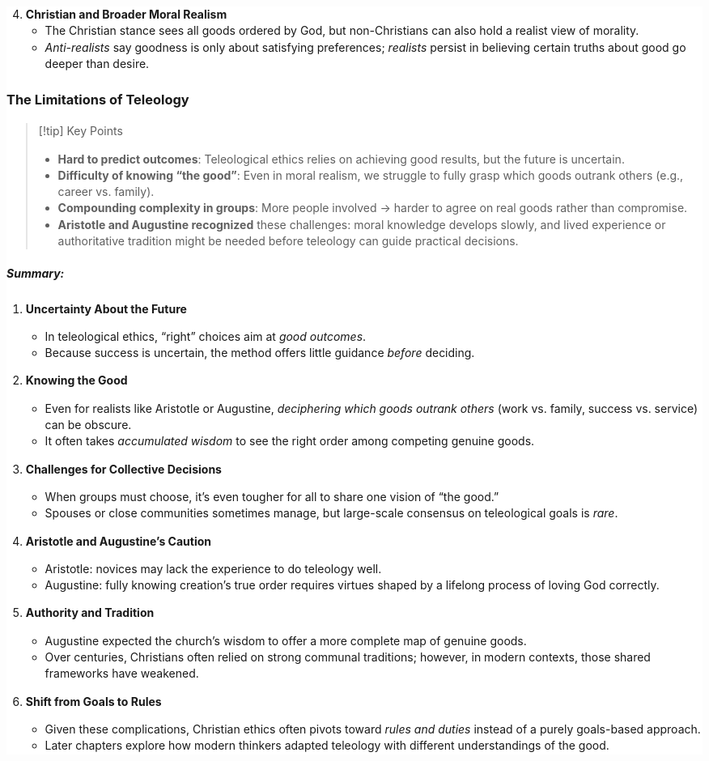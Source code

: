 4. **Christian and Broader Moral Realism**
   - The Christian stance sees all goods ordered by God, but non-Christians can also hold a realist view of morality.
   - _Anti-realists_ say goodness is only about satisfying preferences; _realists_ persist in believing certain truths about good go deeper than desire.

### **The Limitations of Teleology**

> [!tip] Key Points
>
> - **Hard to predict outcomes**: Teleological ethics relies on achieving good results, but the future is uncertain.
> - **Difficulty of knowing “the good”**: Even in moral realism, we struggle to fully grasp which goods outrank others (e.g., career vs. family).
> - **Compounding complexity in groups**: More people involved → harder to agree on real goods rather than compromise.
> - **Aristotle and Augustine recognized** these challenges: moral knowledge develops slowly, and lived experience or authoritative tradition might be needed before teleology can guide practical decisions.

##### **Summary:**

1. **Uncertainty About the Future**

   - In teleological ethics, “right” choices aim at _good outcomes_.
   - Because success is uncertain, the method offers little guidance _before_ deciding.

2. **Knowing the Good**

   - Even for realists like Aristotle or Augustine, _deciphering which goods outrank others_ (work vs. family, success vs. service) can be obscure.
   - It often takes _accumulated wisdom_ to see the right order among competing genuine goods.

3. **Challenges for Collective Decisions**

   - When groups must choose, it’s even tougher for all to share one vision of “the good.”
   - Spouses or close communities sometimes manage, but large-scale consensus on teleological goals is _rare_.

4. **Aristotle and Augustine’s Caution**

   - Aristotle: novices may lack the experience to do teleology well.
   - Augustine: fully knowing creation’s true order requires virtues shaped by a lifelong process of loving God correctly.

5. **Authority and Tradition**

   - Augustine expected the church’s wisdom to offer a more complete map of genuine goods.
   - Over centuries, Christians often relied on strong communal traditions; however, in modern contexts, those shared frameworks have weakened.

6. **Shift from Goals to Rules**
   - Given these complications, Christian ethics often pivots toward _rules and duties_ instead of a purely goals-based approach.
   - Later chapters explore how modern thinkers adapted teleology with different understandings of the good.
